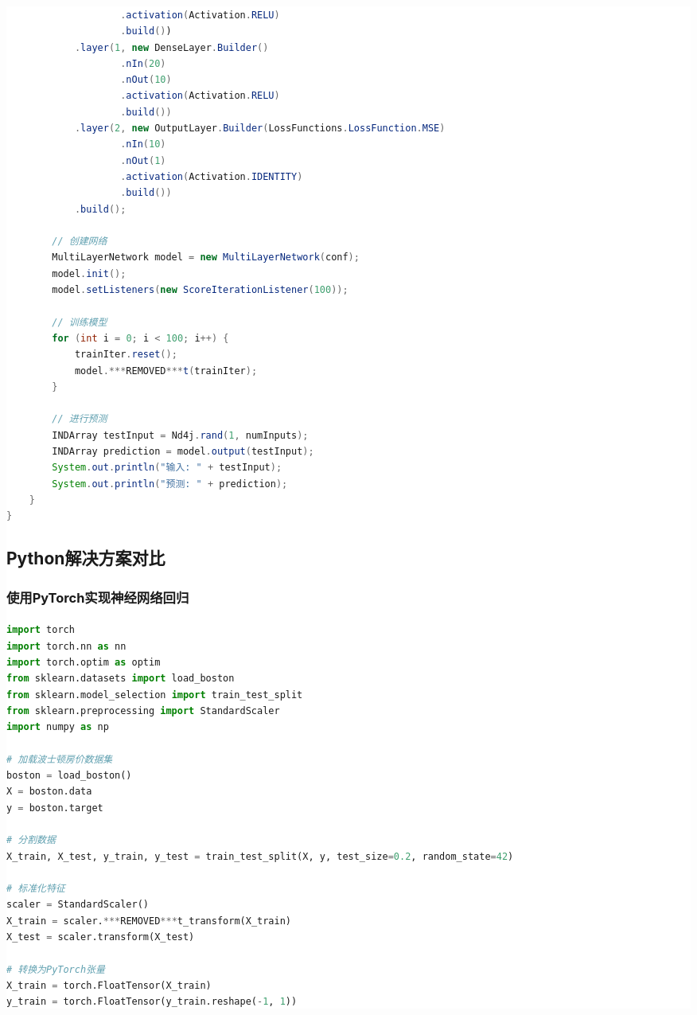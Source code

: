 ```java
                    .activation(Activation.RELU)
                    .build())
            .layer(1, new DenseLayer.Builder()
                    .nIn(20)
                    .nOut(10)
                    .activation(Activation.RELU)
                    .build())
            .layer(2, new OutputLayer.Builder(LossFunctions.LossFunction.MSE)
                    .nIn(10)
                    .nOut(1)
                    .activation(Activation.IDENTITY)
                    .build())
            .build();
        
        // 创建网络
        MultiLayerNetwork model = new MultiLayerNetwork(conf);
        model.init();
        model.setListeners(new ScoreIterationListener(100));
        
        // 训练模型
        for (int i = 0; i < 100; i++) {
            trainIter.reset();
            model.***REMOVED***t(trainIter);
        }
        
        // 进行预测
        INDArray testInput = Nd4j.rand(1, numInputs);
        INDArray prediction = model.output(testInput);
        System.out.println("输入: " + testInput);
        System.out.println("预测: " + prediction);
    }
}
```

## Python解决方案对比

### 使用PyTorch实现神经网络回归

```python
import torch
import torch.nn as nn
import torch.optim as optim
from sklearn.datasets import load_boston
from sklearn.model_selection import train_test_split
from sklearn.preprocessing import StandardScaler
import numpy as np

# 加载波士顿房价数据集
boston = load_boston()
X = boston.data
y = boston.target

# 分割数据
X_train, X_test, y_train, y_test = train_test_split(X, y, test_size=0.2, random_state=42)

# 标准化特征
scaler = StandardScaler()
X_train = scaler.***REMOVED***t_transform(X_train)
X_test = scaler.transform(X_test)

# 转换为PyTorch张量
X_train = torch.FloatTensor(X_train)
y_train = torch.FloatTensor(y_train.reshape(-1, 1))
```